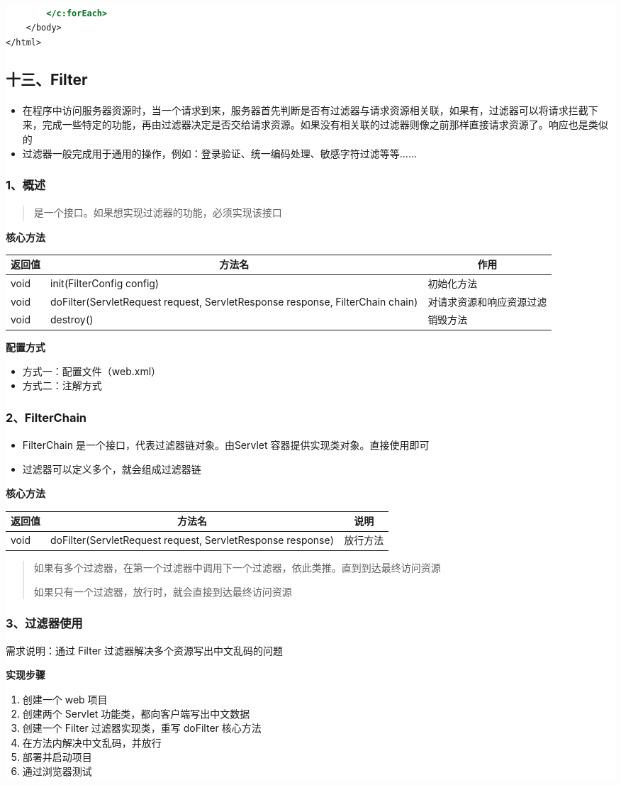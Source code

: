 ```jsp
        </c:forEach>
    </body>
</html>
```

## 十三、Filter

- 在程序中访问服务器资源时，当一个请求到来，服务器首先判断是否有过滤器与请求资源相关联，如果有，过滤器可以将请求拦截下来，完成一些特定的功能，再由过滤器决定是否交给请求资源。如果没有相关联的过滤器则像之前那样直接请求资源了。响应也是类似的
- 过滤器一般完成用于通用的操作，例如：登录验证、统一编码处理、敏感字符过滤等等......

### 1、概述

> 是一个接口。如果想实现过滤器的功能，必须实现该接口

**核心方法**

| 返回值 | 方法名                                                       | 作用                     |
| ------ | ------------------------------------------------------------ | ------------------------ |
| void   | init(FilterConfig config)                                    | 初始化方法               |
| void   | doFilter(ServletRequest request, ServletResponse response, FilterChain chain) | 对请求资源和响应资源过滤 |
| void   | destroy()                                                    | 销毁方法                 |

**配置方式**

- 方式一：配置文件（web.xml）
- 方式二：注解方式

### 2、FilterChain

- FilterChain 是一个接口，代表过滤器链对象。由Servlet 容器提供实现类对象。直接使用即可

- 过滤器可以定义多个，就会组成过滤器链


**核心方法**

| 返回值 | 方法名                                                     | 说明     |
| ------ | ---------------------------------------------------------- | -------- |
| void   | doFilter(ServletRequest request, ServletResponse response) | 放行方法 |

> 如果有多个过滤器，在第一个过滤器中调用下一个过滤器，依此类推。直到到达最终访问资源
>
> 如果只有一个过滤器，放行时，就会直接到达最终访问资源

### 3、过滤器使用

需求说明：通过 Filter 过滤器解决多个资源写出中文乱码的问题

**实现步骤**

1. 创建一个 web 项目
2. 创建两个 Servlet 功能类，都向客户端写出中文数据
3. 创建一个 Filter 过滤器实现类，重写 doFilter 核心方法
4. 在方法内解决中文乱码，并放行
5. 部署并启动项目
6. 通过浏览器测试
